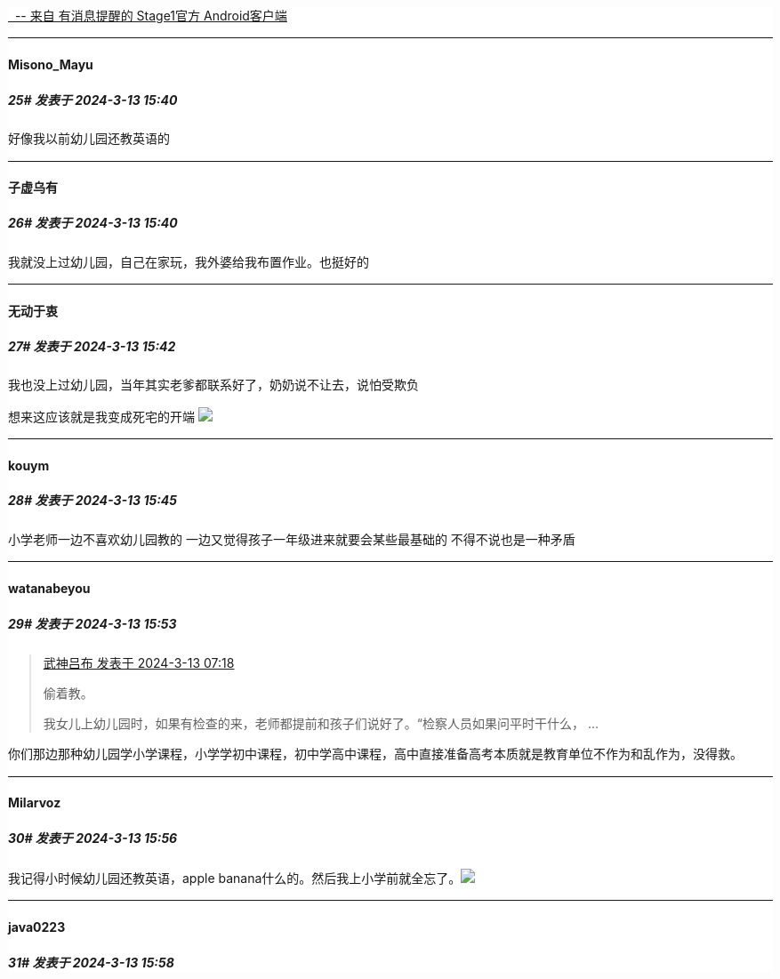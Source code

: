 [  -- 来自 有消息提醒的 Stage1官方 Android客户端](https://www.coolapk.com/apk/140634)

*****

####  Misono_Mayu  
##### 25#       发表于 2024-3-13 15:40

好像我以前幼儿园还教英语的

*****

####  子虚乌有  
##### 26#       发表于 2024-3-13 15:40

我就没上过幼儿园，自己在家玩，我外婆给我布置作业。也挺好的

*****

####  无动于衷  
##### 27#       发表于 2024-3-13 15:42

我也没上过幼儿园，当年其实老爹都联系好了，奶奶说不让去，说怕受欺负

想来这应该就是我变成死宅的开端 <img src="https://static.saraba1st.com/image/smiley/face2017/117.png" referrerpolicy="no-referrer">

*****

####  kouym  
##### 28#       发表于 2024-3-13 15:45

小学老师一边不喜欢幼儿园教的 一边又觉得孩子一年级进来就要会某些最基础的 不得不说也是一种矛盾

*****

####  watanabeyou  
##### 29#       发表于 2024-3-13 15:53

<blockquote><a href="httphttps://bbs.saraba1st.com/2b/forum.php?mod=redirect&amp;goto=findpost&amp;pid=64236507&amp;ptid=2175300" target="_blank">武神吕布 发表于 2024-3-13 07:18</a>

偷着教。

我女儿上幼儿园时，如果有检查的来，老师都提前和孩子们说好了。“检察人员如果问平时干什么， ...</blockquote>
你们那边那种幼儿园学小学课程，小学学初中课程，初中学高中课程，高中直接准备高考本质就是教育单位不作为和乱作为，没得救。

*****

####  Milarvoz  
##### 30#       发表于 2024-3-13 15:56

我记得小时候幼儿园还教英语，apple banana什么的。然后我上小学前就全忘了。<img src="https://static.saraba1st.com/image/smiley/face2017/066.png" referrerpolicy="no-referrer">

*****

####  java0223  
##### 31#       发表于 2024-3-13 15:58

